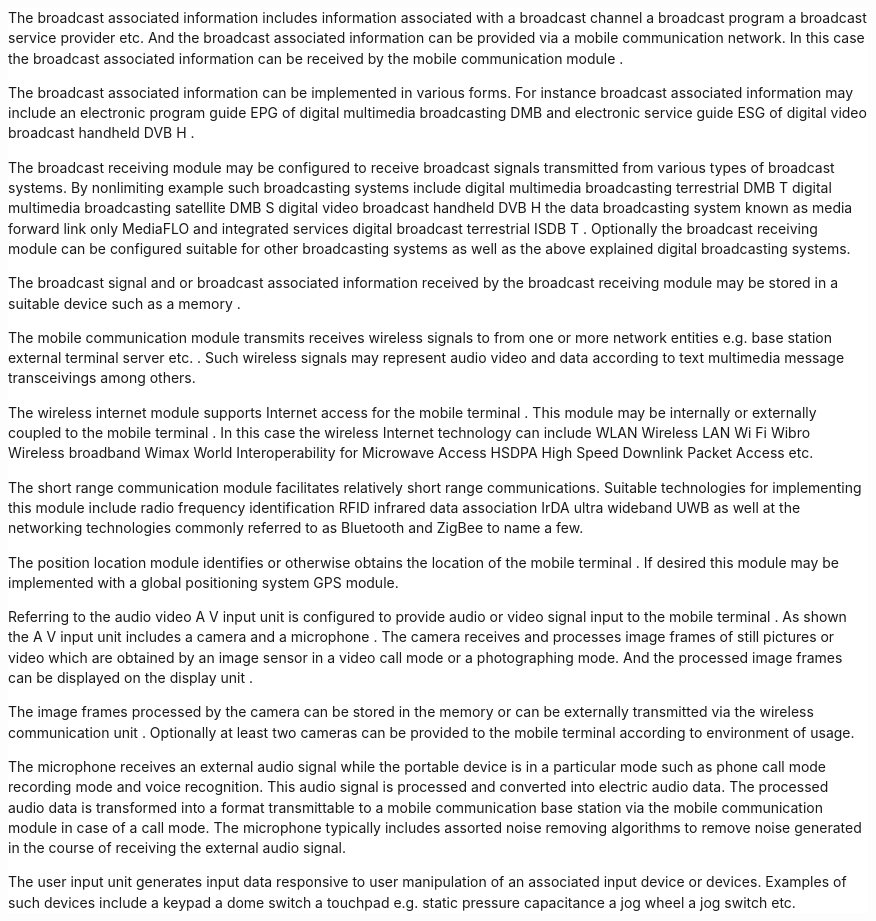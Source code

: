 The broadcast associated information includes information associated with a broadcast channel a broadcast program a broadcast service provider etc. And the broadcast associated information can be provided via a mobile communication network. In this case the broadcast associated information can be received by the mobile communication module .

The broadcast associated information can be implemented in various forms. For instance broadcast associated information may include an electronic program guide EPG of digital multimedia broadcasting DMB and electronic service guide ESG of digital video broadcast handheld DVB H .

The broadcast receiving module may be configured to receive broadcast signals transmitted from various types of broadcast systems. By nonlimiting example such broadcasting systems include digital multimedia broadcasting terrestrial DMB T digital multimedia broadcasting satellite DMB S digital video broadcast handheld DVB H the data broadcasting system known as media forward link only MediaFLO and integrated services digital broadcast terrestrial ISDB T . Optionally the broadcast receiving module can be configured suitable for other broadcasting systems as well as the above explained digital broadcasting systems.

The broadcast signal and or broadcast associated information received by the broadcast receiving module may be stored in a suitable device such as a memory .

The mobile communication module transmits receives wireless signals to from one or more network entities e.g. base station external terminal server etc. . Such wireless signals may represent audio video and data according to text multimedia message transceivings among others.

The wireless internet module supports Internet access for the mobile terminal . This module may be internally or externally coupled to the mobile terminal . In this case the wireless Internet technology can include WLAN Wireless LAN Wi Fi Wibro Wireless broadband Wimax World Interoperability for Microwave Access HSDPA High Speed Downlink Packet Access etc.

The short range communication module facilitates relatively short range communications. Suitable technologies for implementing this module include radio frequency identification RFID infrared data association IrDA ultra wideband UWB as well at the networking technologies commonly referred to as Bluetooth and ZigBee to name a few.

The position location module identifies or otherwise obtains the location of the mobile terminal . If desired this module may be implemented with a global positioning system GPS module.

Referring to the audio video A V input unit is configured to provide audio or video signal input to the mobile terminal . As shown the A V input unit includes a camera and a microphone . The camera receives and processes image frames of still pictures or video which are obtained by an image sensor in a video call mode or a photographing mode. And the processed image frames can be displayed on the display unit .

The image frames processed by the camera can be stored in the memory or can be externally transmitted via the wireless communication unit . Optionally at least two cameras can be provided to the mobile terminal according to environment of usage.

The microphone receives an external audio signal while the portable device is in a particular mode such as phone call mode recording mode and voice recognition. This audio signal is processed and converted into electric audio data. The processed audio data is transformed into a format transmittable to a mobile communication base station via the mobile communication module in case of a call mode. The microphone typically includes assorted noise removing algorithms to remove noise generated in the course of receiving the external audio signal.

The user input unit generates input data responsive to user manipulation of an associated input device or devices. Examples of such devices include a keypad a dome switch a touchpad e.g. static pressure capacitance a jog wheel a jog switch etc.
